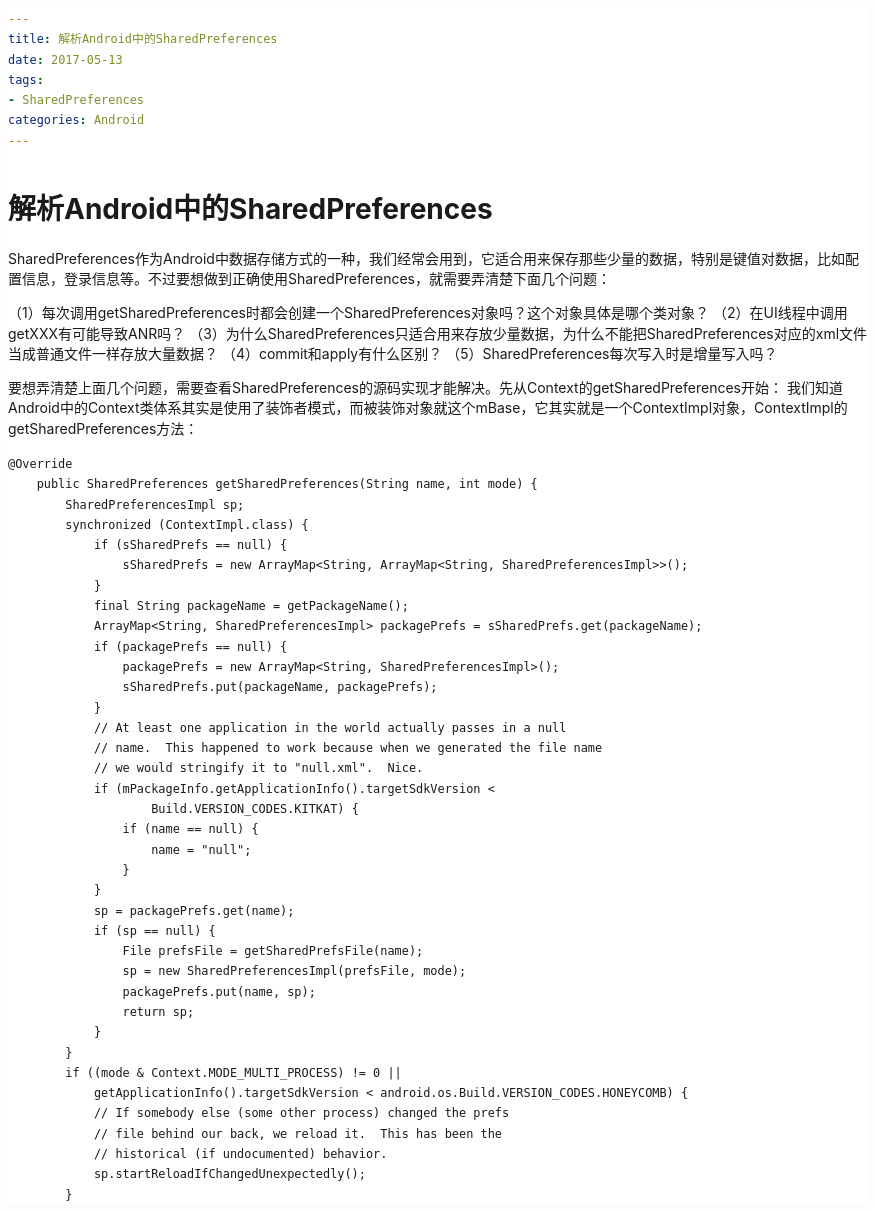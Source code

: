 ```yaml
---
title: 解析Android中的SharedPreferences
date: 2017-05-13
tags:
- SharedPreferences
categories: Android
---
```


# 解析Android中的SharedPreferences

SharedPreferences作为Android中数据存储方式的一种，我们经常会用到，它适合用来保存那些少量的数据，特别是键值对数据，比如配置信息，登录信息等。不过要想做到正确使用SharedPreferences，就需要弄清楚下面几个问题：



（1）每次调用getSharedPreferences时都会创建一个SharedPreferences对象吗？这个对象具体是哪个类对象？
（2）在UI线程中调用getXXX有可能导致ANR吗？
（3）为什么SharedPreferences只适合用来存放少量数据，为什么不能把SharedPreferences对应的xml文件当成普通文件一样存放大量数据？
（4）commit和apply有什么区别？
（5）SharedPreferences每次写入时是增量写入吗？

要想弄清楚上面几个问题，需要查看SharedPreferences的源码实现才能解决。先从Context的getSharedPreferences开始：
我们知道Android中的Context类体系其实是使用了装饰者模式，而被装饰对象就这个mBase，它其实就是一个ContextImpl对象，ContextImpl的getSharedPreferences方法：

```
@Override
    public SharedPreferences getSharedPreferences(String name, int mode) {
        SharedPreferencesImpl sp;
        synchronized (ContextImpl.class) {
            if (sSharedPrefs == null) {
                sSharedPrefs = new ArrayMap<String, ArrayMap<String, SharedPreferencesImpl>>();
            }
            final String packageName = getPackageName();
            ArrayMap<String, SharedPreferencesImpl> packagePrefs = sSharedPrefs.get(packageName);
            if (packagePrefs == null) {
                packagePrefs = new ArrayMap<String, SharedPreferencesImpl>();
                sSharedPrefs.put(packageName, packagePrefs);
            }
            // At least one application in the world actually passes in a null
            // name.  This happened to work because when we generated the file name
            // we would stringify it to "null.xml".  Nice.
            if (mPackageInfo.getApplicationInfo().targetSdkVersion <
                    Build.VERSION_CODES.KITKAT) {
                if (name == null) {
                    name = "null";
                }
            }
            sp = packagePrefs.get(name);
            if (sp == null) {
                File prefsFile = getSharedPrefsFile(name);
                sp = new SharedPreferencesImpl(prefsFile, mode);
                packagePrefs.put(name, sp);
                return sp;
            }
        }
        if ((mode & Context.MODE_MULTI_PROCESS) != 0 ||
            getApplicationInfo().targetSdkVersion < android.os.Build.VERSION_CODES.HONEYCOMB) {
            // If somebody else (some other process) changed the prefs
            // file behind our back, we reload it.  This has been the
            // historical (if undocumented) behavior.
            sp.startReloadIfChangedUnexpectedly();
        }
```